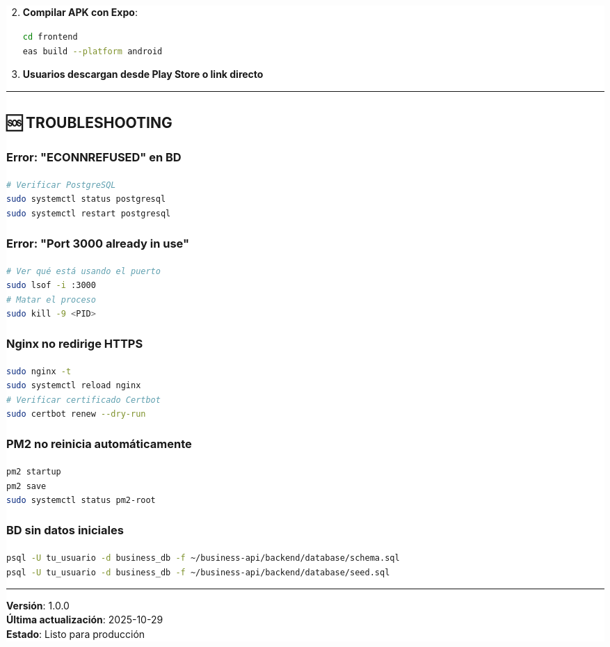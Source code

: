 2. **Compilar APK con Expo**:
   ```bash
   cd frontend
   eas build --platform android
   ```

3. **Usuarios descargan desde Play Store o link directo**

---

## 🆘 TROUBLESHOOTING

### Error: "ECONNREFUSED" en BD
```bash
# Verificar PostgreSQL
sudo systemctl status postgresql
sudo systemctl restart postgresql
```

### Error: "Port 3000 already in use"
```bash
# Ver qué está usando el puerto
sudo lsof -i :3000
# Matar el proceso
sudo kill -9 <PID>
```

### Nginx no redirige HTTPS
```bash
sudo nginx -t
sudo systemctl reload nginx
# Verificar certificado Certbot
sudo certbot renew --dry-run
```

### PM2 no reinicia automáticamente
```bash
pm2 startup
pm2 save
sudo systemctl status pm2-root
```

### BD sin datos iniciales
```bash
psql -U tu_usuario -d business_db -f ~/business-api/backend/database/schema.sql
psql -U tu_usuario -d business_db -f ~/business-api/backend/database/seed.sql
```

---

**Versión**: 1.0.0  
**Última actualización**: 2025-10-29  
**Estado**: Listo para producción
